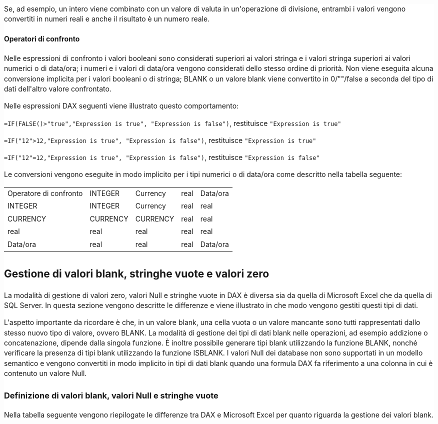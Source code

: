  Se, ad esempio, un intero viene combinato con un valore di valuta in un'operazione di divisione, entrambi i valori vengono convertiti in numeri reali e anche il risultato è un numero reale.  
  
#### <a name="comparison-operators"></a>Operatori di confronto  
 Nelle espressioni di confronto i valori booleani sono considerati superiori ai valori stringa e i valori stringa superiori ai valori numerici o di data/ora; i numeri e i valori di data/ora vengono considerati dello stesso ordine di priorità. Non viene eseguita alcuna conversione implicita per i valori booleani o di stringa; BLANK o un valore blank viene convertito in 0/""/false a seconda del tipo di dati dell'altro valore confrontato.  
  
 Nelle espressioni DAX seguenti viene illustrato questo comportamento:  
  
 `=IF(FALSE()>"true","Expression is true", "Expression is false")`, restituisce `"Expression is true"`  
  
 `=IF("12">12,"Expression is true", "Expression is false")`, restituisce `"Expression is true"`  
  
 `=IF("12"=12,"Expression is true", "Expression is false")`, restituisce `"Expression is false"`  
  
 Le conversioni vengono eseguite in modo implicito per i tipi numerici o di data/ora come descritto nella tabella seguente:  
  
||||||  
|-|-|-|-|-|  
|Operatore di confronto|INTEGER|Currency|real|Data/ora|  
|INTEGER|INTEGER|Currency|real|real|  
|CURRENCY|CURRENCY|CURRENCY|real|real|  
|real|real|real|real|real|  
|Data/ora|real|real|real|Data/ora|  
  
##  <a name="bkmk_hand_blanks"></a> Gestione di valori blank, stringhe vuote e valori zero  
 La modalità di gestione di valori zero, valori Null e stringhe vuote in DAX è diversa sia da quella di Microsoft Excel che da quella di SQL Server. In questa sezione vengono descritte le differenze e viene illustrato in che modo vengono gestiti questi tipi di dati.  
  
 L'aspetto importante da ricordare è che, in un valore blank, una cella vuota o un valore mancante sono tutti rappresentati dallo stesso nuovo tipo di valore, ovvero BLANK. La modalità di gestione dei tipi di dati blank nelle operazioni, ad esempio addizione o concatenazione, dipende dalla singola funzione. È inoltre possibile generare tipi blank utilizzando la funzione BLANK, nonché verificare la presenza di tipi blank utilizzando la funzione ISBLANK. I valori Null dei database non sono supportati in un modello semantico e vengono convertiti in modo implicito in tipi di dati blank quando una formula DAX fa riferimento a una colonna in cui è contenuto un valore Null.  
  
### <a name="defining-blanks-nulls-and-empty-strings"></a>Definizione di valori blank, valori Null e stringhe vuote  
 Nella tabella seguente vengono riepilogate le differenze tra DAX e Microsoft Excel per quanto riguarda la gestione dei valori blank.  
  